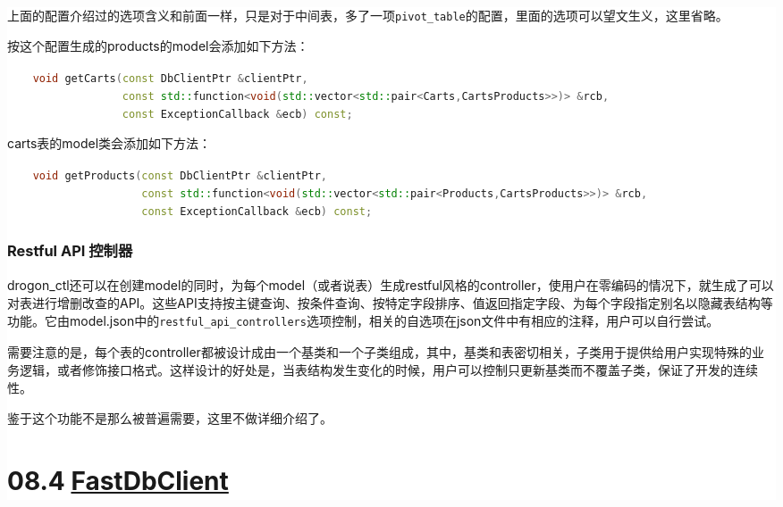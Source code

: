上面的配置介绍过的选项含义和前面一样，只是对于中间表，多了一项`pivot_table`的配置，里面的选项可以望文生义，这里省略。

按这个配置生成的products的model会添加如下方法：

```c++
    void getCarts(const DbClientPtr &clientPtr, 
                  const std::function<void(std::vector<std::pair<Carts,CartsProducts>>)> &rcb,
                  const ExceptionCallback &ecb) const;
```

carts表的model类会添加如下方法：

```c++
    void getProducts(const DbClientPtr &clientPtr, 
                     const std::function<void(std::vector<std::pair<Products,CartsProducts>>)> &rcb,
                     const ExceptionCallback &ecb) const;
```

### Restful API 控制器

drogon_ctl还可以在创建model的同时，为每个model（或者说表）生成restful风格的controller，使用户在零编码的情况下，就生成了可以对表进行增删改查的API。这些API支持按主键查询、按条件查询、按特定字段排序、值返回指定字段、为每个字段指定别名以隐藏表结构等功能。它由model.json中的`restful_api_controllers`选项控制，相关的自选项在json文件中有相应的注释，用户可以自行尝试。

需要注意的是，每个表的controller都被设计成由一个基类和一个子类组成，其中，基类和表密切相关，子类用于提供给用户实现特殊的业务逻辑，或者修饰接口格式。这样设计的好处是，当表结构发生变化的时候，用户可以控制只更新基类而不覆盖子类，保证了开发的连续性。

鉴于这个功能不是那么被普遍需要，这里不做详细介绍了。

# 08.4 [FastDbClient](CHN-08-4-数据库-FastDbClient)